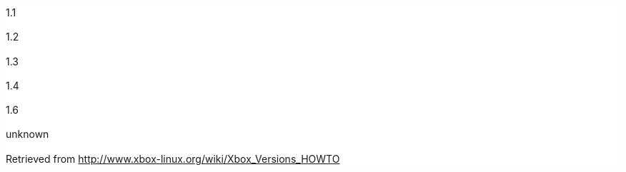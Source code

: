 <td bgcolor="skyblue">

1.1

</td>

<td bgcolor="wheat">

1.2

</td>

<td bgcolor="palegreen">

1.3

</td>

<td bgcolor="gold">

1.4

</td>

<td bgcolor="coral">

1.6

</td>

<td bgcolor="gainsboro">

unknown

</td>

</tr>

</table>

Retrieved from http://www.xbox-linux.org/wiki/Xbox_Versions_HOWTO
